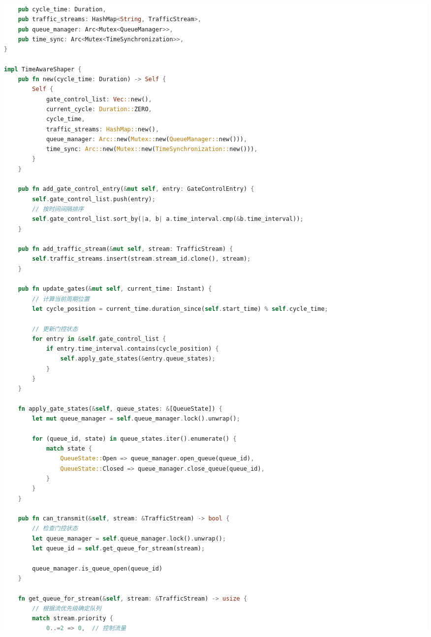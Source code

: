 ```rust
    pub cycle_time: Duration,
    pub traffic_streams: HashMap<String, TrafficStream>,
    pub queue_manager: Arc<Mutex<QueueManager>>,
    pub time_sync: Arc<Mutex<TimeSynchronization>>,
}

impl TimeAwareShaper {
    pub fn new(cycle_time: Duration) -> Self {
        Self {
            gate_control_list: Vec::new(),
            current_cycle: Duration::ZERO,
            cycle_time,
            traffic_streams: HashMap::new(),
            queue_manager: Arc::new(Mutex::new(QueueManager::new())),
            time_sync: Arc::new(Mutex::new(TimeSynchronization::new())),
        }
    }
    
    pub fn add_gate_control_entry(&mut self, entry: GateControlEntry) {
        self.gate_control_list.push(entry);
        // 按时间间隔排序
        self.gate_control_list.sort_by(|a, b| a.time_interval.cmp(&b.time_interval));
    }
    
    pub fn add_traffic_stream(&mut self, stream: TrafficStream) {
        self.traffic_streams.insert(stream.stream_id.clone(), stream);
    }
    
    pub fn update_gates(&mut self, current_time: Instant) {
        // 计算当前周期位置
        let cycle_position = current_time.duration_since(self.start_time) % self.cycle_time;
        
        // 更新门控状态
        for entry in &self.gate_control_list {
            if entry.time_interval.contains(cycle_position) {
                self.apply_gate_states(&entry.queue_states);
            }
        }
    }
    
    fn apply_gate_states(&self, queue_states: &[QueueState]) {
        let mut queue_manager = self.queue_manager.lock().unwrap();
        
        for (queue_id, state) in queue_states.iter().enumerate() {
            match state {
                QueueState::Open => queue_manager.open_queue(queue_id),
                QueueState::Closed => queue_manager.close_queue(queue_id),
            }
        }
    }
    
    pub fn can_transmit(&self, stream: &TrafficStream) -> bool {
        // 检查门控状态
        let queue_manager = self.queue_manager.lock().unwrap();
        let queue_id = self.get_queue_for_stream(stream);
        
        queue_manager.is_queue_open(queue_id)
    }
    
    fn get_queue_for_stream(&self, stream: &TrafficStream) -> usize {
        // 根据流优先级确定队列
        match stream.priority {
            0..=2 => 0,  // 控制流量
```